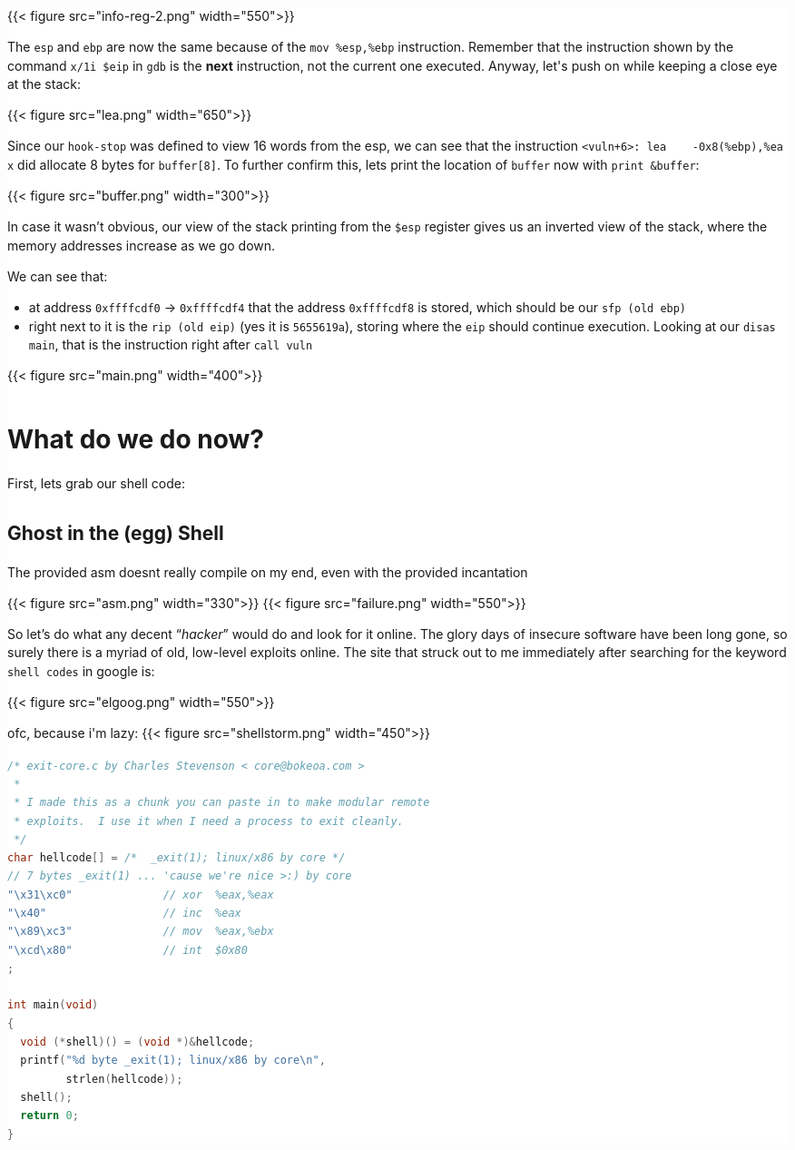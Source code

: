 {{< figure src="info-reg-2.png" width="550">}}

The `esp` and `ebp` are now the same because of the `mov %esp,%ebp` instruction. Remember that the instruction shown by the command `x/1i $eip` in `gdb` is the **next** instruction, not the current one executed. Anyway, let's push on while keeping a close eye at the stack:

{{< figure src="lea.png" width="650">}}

Since our `hook-stop` was defined to view 16 words from the esp, we can see that the instruction `<vuln+6>:	lea    -0x8(%ebp),%eax` did allocate 8 bytes for `buffer[8]`. To further confirm this, lets print the location of `buffer` now with `print &buffer`:

{{< figure src="buffer.png" width="300">}}

In case it wasn’t obvious, our view of the stack printing from the `$esp` register gives us an inverted view of the stack, where the memory addresses increase as we go down.

We can see that:
- at address `0xffffcdf0` → `0xffffcdf4` that the address `0xffffcdf8` is stored, which should be our `sfp (old ebp)`
- right next to it is the `rip (old eip)` (yes it is `5655619a`), storing where the `eip` should continue execution. Looking at our `disas main`, that is the instruction right after `call vuln`

{{< figure src="main.png" width="400">}}

# What do we do now?

First, lets grab our shell code:

## Ghost in the (egg) Shell

The provided asm doesnt really compile on my end, even with the provided incantation 


{{< figure src="asm.png" width="330">}}
{{< figure src="failure.png" width="550">}}


So let’s do what any decent “*hacker*” would  do and look for it online. The glory days of insecure software have been long gone, so surely there is a myriad of old, low-level exploits online. The site that struck out to me immediately after searching for the keyword `shell codes` in google is: 


{{< figure src="elgoog.png" width="550">}}

ofc, because i'm lazy:
{{< figure src="shellstorm.png" width="450">}}

```c
/* exit-core.c by Charles Stevenson < core@bokeoa.com >  
 *
 * I made this as a chunk you can paste in to make modular remote
 * exploits.  I use it when I need a process to exit cleanly.
 */
char hellcode[] = /*  _exit(1); linux/x86 by core */
// 7 bytes _exit(1) ... 'cause we're nice >:) by core
"\x31\xc0"              // xor  %eax,%eax
"\x40"                  // inc  %eax
"\x89\xc3"              // mov  %eax,%ebx
"\xcd\x80"              // int  $0x80
;

int main(void)
{
  void (*shell)() = (void *)&hellcode;
  printf("%d byte _exit(1); linux/x86 by core\n",
         strlen(hellcode));
  shell();
  return 0;
}
```